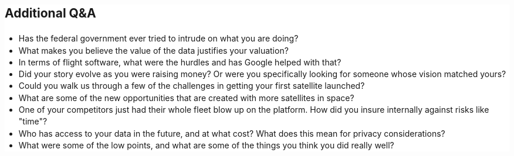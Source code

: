 ## Additional Q&A

* Has the federal government ever tried to intrude on what you are doing? 
* What makes you believe the value of the data justifies your valuation?
* In terms of flight software, what were the hurdles and has Google helped with that?
* Did your story evolve as you were raising money? Or were you specifically looking for someone whose vision matched yours?
* Could you walk us through a few of the challenges in getting your first satellite launched?
* What are some of the new opportunities that are created with more satellites in space?
* One of your competitors just had their whole fleet blow up on the platform. How did you insure
internally against risks like "time"?
* Who has access to your data in the future, and at what cost? What does this mean for privacy considerations?
* What were some of the low points, and what are some of the things you think you did really well?


[1]: https://sdsi.stanford.edu/
[2]: http://web.stanford.edu/group/informs/cgi-bin/
[3]: http://www.cnbc.com/2014/06/17/disruptors-in-2014-skybox-imaging.html
[4]: http://www.skyboximaging.com/
[5]: https://www.iqt.org/
[6]: http://googleresearch.blogspot.com/2014/09/building-deeper-understanding-of-images.html
[7]: http://modis.gsfc.nasa.gov/
[8]: http://landsat.gsfc.nasa.gov/